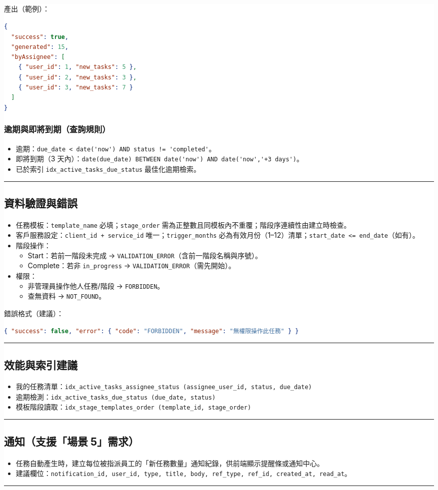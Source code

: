 產出（範例）：
```json
{
  "success": true,
  "generated": 15,
  "byAssignee": [
    { "user_id": 1, "new_tasks": 5 },
    { "user_id": 2, "new_tasks": 3 },
    { "user_id": 3, "new_tasks": 7 }
  ]
}
```

### 逾期與即將到期（查詢規則）

- 逾期：`due_date < date('now') AND status != 'completed'`。
- 即將到期（3 天內）：`date(due_date) BETWEEN date('now') AND date('now','+3 days')`。
- 已於索引 `idx_active_tasks_due_status` 最佳化逾期檢索。

---

## 資料驗證與錯誤

- 任務模板：`template_name` 必填；`stage_order` 需為正整數且同模板內不重覆；階段序連續性由建立時檢查。
- 客戶服務設定：`client_id + service_id` 唯一；`trigger_months` 必為有效月份（1–12）清單；`start_date <= end_date`（如有）。
- 階段操作：
  - Start：若前一階段未完成 → `VALIDATION_ERROR`（含前一階段名稱與序號）。
  - Complete：若非 `in_progress` → `VALIDATION_ERROR`（需先開始）。
- 權限：
  - 非管理員操作他人任務/階段 → `FORBIDDEN`。
  - 查無資料 → `NOT_FOUND`。

錯誤格式（建議）：
```json
{ "success": false, "error": { "code": "FORBIDDEN", "message": "無權限操作此任務" } }
```

---

## 效能與索引建議

- 我的任務清單：`idx_active_tasks_assignee_status (assignee_user_id, status, due_date)`
- 逾期檢測：`idx_active_tasks_due_status (due_date, status)`
- 模板階段讀取：`idx_stage_templates_order (template_id, stage_order)`

---

## 通知（支援「場景 5」需求）

- 任務自動產生時，建立每位被指派員工的「新任務數量」通知紀錄，供前端顯示提醒條或通知中心。
- 建議欄位：`notification_id, user_id, type, title, body, ref_type, ref_id, created_at, read_at`。

---
